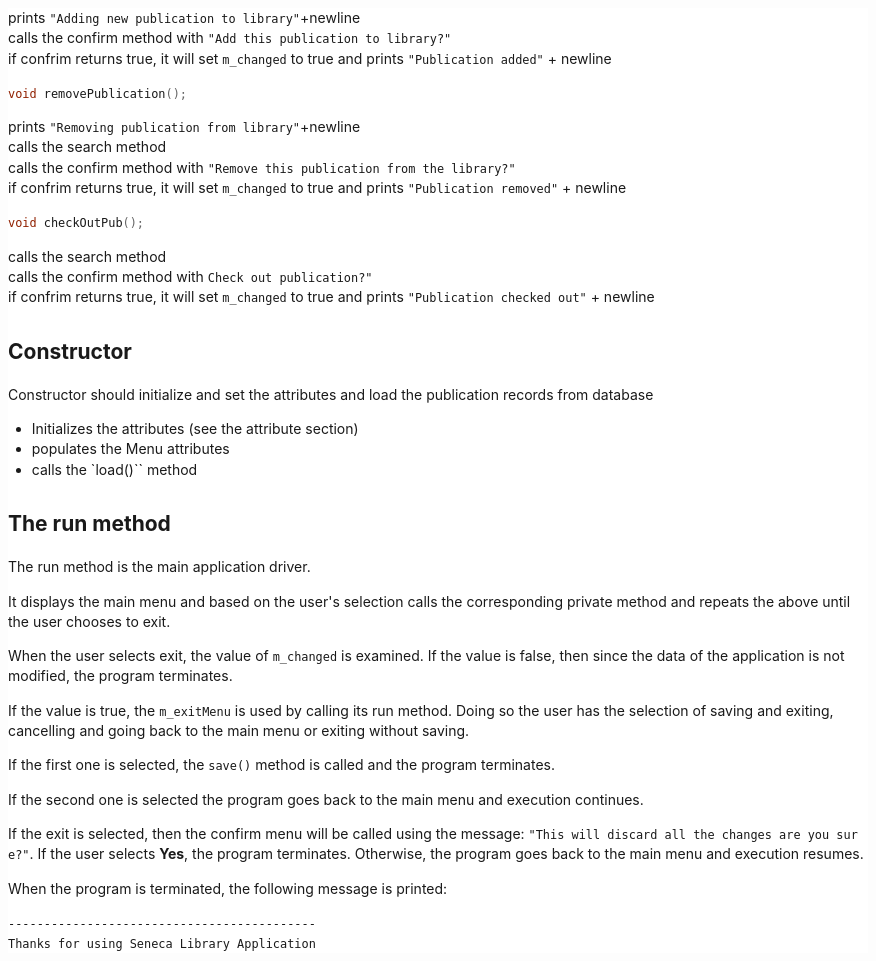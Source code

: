 prints `"Adding new publication to library"`+newline<br />
calls the confirm method with `"Add this publication to library?"`<br />
if confrim returns true, it will set `m_changed` to true and prints `"Publication added"` + newline<br />
```C++
void removePublication();
```
prints `"Removing publication from library"`+newline<br />
calls the search method<br />
calls the confirm method with `"Remove this publication from the library?"`<br />
if confrim returns true, it will set `m_changed` to true and prints `"Publication removed"` + newline<br />
```C++
void checkOutPub();
```
calls the search method<br />
calls the confirm method with `Check out publication?"`<br />
if confrim returns true, it will set `m_changed` to true and prints `"Publication checked out"` + newline<br />

## Constructor
Constructor should initialize and set the attributes and load the publication records from database
- Initializes the attributes (see the attribute section)
- populates the Menu attributes
- calls the `load()`` method


## The run method

The run method is the main application driver.

It displays the main menu and based on the user's selection calls the corresponding private method and repeats the above until the user chooses to exit.

When the user selects exit, the value of `m_changed` is examined. 
If the value is false, then since the data of the application is not modified, the program terminates.

If the value is true, the `m_exitMenu` is used by calling its run method. Doing so the user has the selection of saving and exiting, cancelling and going back to the main menu or exiting without saving. 

If the first one is selected, the `save()` method is called and the program terminates.

If the second one is selected the program goes back to the main menu and execution continues.

If the exit is selected, then the confirm menu will be called using the message: `"This will discard all the changes are you sure?"`.  If the user selects **Yes**, the program terminates. Otherwise, the program goes back to the main menu and execution resumes.


When the program is terminated, the following message is printed:
```Text
-------------------------------------------
Thanks for using Seneca Library Application
```
